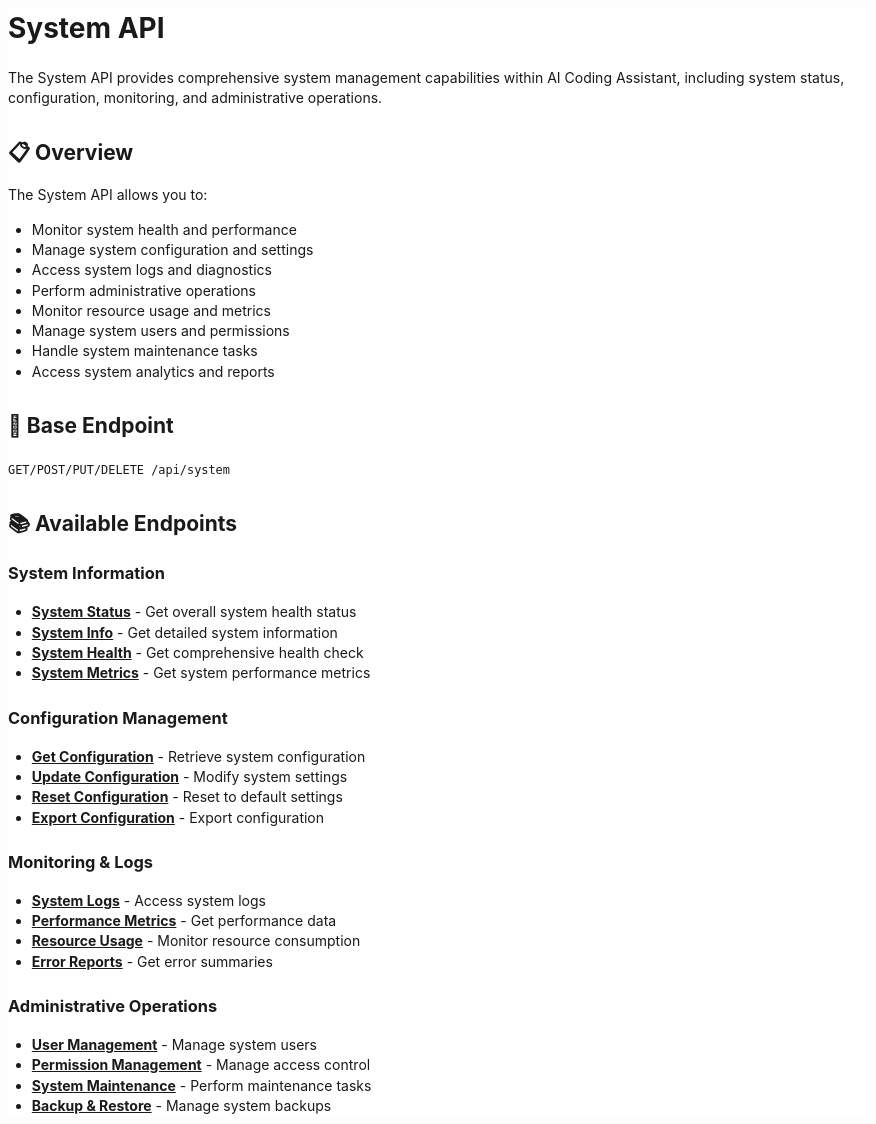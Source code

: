 # System API

The System API provides comprehensive system management capabilities within AI Coding Assistant, including system status, configuration, monitoring, and administrative operations.

## 📋 Overview

The System API allows you to:
- Monitor system health and performance
- Manage system configuration and settings
- Access system logs and diagnostics
- Perform administrative operations
- Monitor resource usage and metrics
- Manage system users and permissions
- Handle system maintenance tasks
- Access system analytics and reports

## 🔗 Base Endpoint

```
GET/POST/PUT/DELETE /api/system
```

## 📚 Available Endpoints

### System Information
- **[System Status](#system-status)** - Get overall system health status
- **[System Info](#system-info)** - Get detailed system information
- **[System Health](#system-health)** - Get comprehensive health check
- **[System Metrics](#system-metrics)** - Get system performance metrics

### Configuration Management
- **[Get Configuration](#get-configuration)** - Retrieve system configuration
- **[Update Configuration](#update-configuration)** - Modify system settings
- **[Reset Configuration](#reset-configuration)** - Reset to default settings
- **[Export Configuration](#export-configuration)** - Export configuration

### Monitoring & Logs
- **[System Logs](#system-logs)** - Access system logs
- **[Performance Metrics](#performance-metrics)** - Get performance data
- **[Resource Usage](#resource-usage)** - Monitor resource consumption
- **[Error Reports](#error-reports)** - Get error summaries

### Administrative Operations
- **[User Management](#user-management)** - Manage system users
- **[Permission Management](#permission-management)** - Manage access control
- **[System Maintenance](#system-maintenance)** - Perform maintenance tasks
- **[Backup & Restore](#backup-restore)** - Manage system backups
